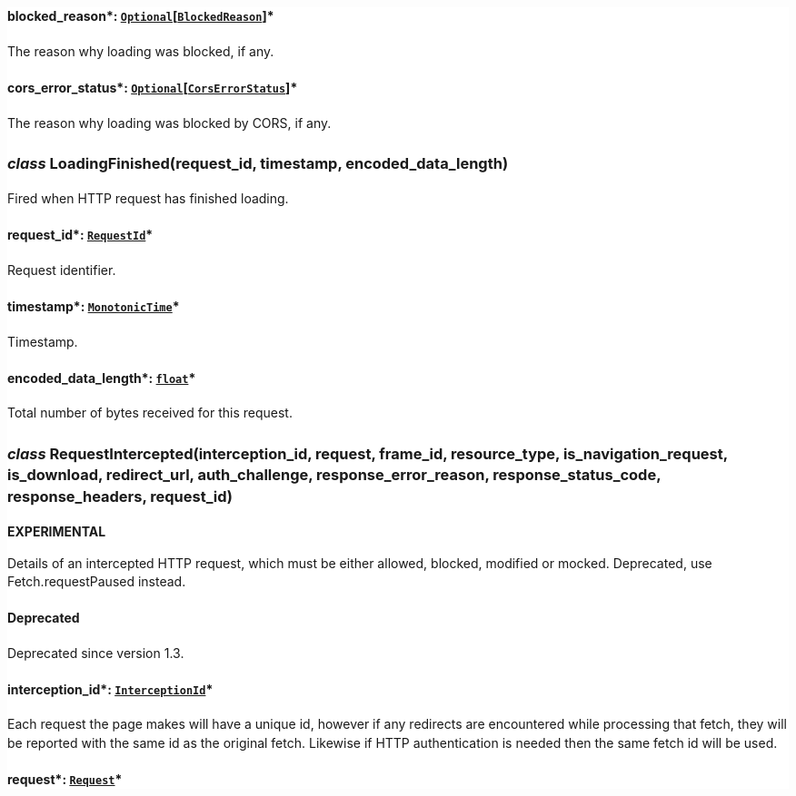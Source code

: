 #### blocked_reason*: [`Optional`](https://docs.python.org/3/library/typing.html#typing.Optional)[[`BlockedReason`](#nodriver.cdp.network.BlockedReason)]*

The reason why loading was blocked, if any.

#### cors_error_status*: [`Optional`](https://docs.python.org/3/library/typing.html#typing.Optional)[[`CorsErrorStatus`](#nodriver.cdp.network.CorsErrorStatus)]*

The reason why loading was blocked by CORS, if any.

### *class* LoadingFinished(request_id, timestamp, encoded_data_length)

Fired when HTTP request has finished loading.

#### request_id*: [`RequestId`](#nodriver.cdp.network.RequestId)*

Request identifier.

#### timestamp*: [`MonotonicTime`](#nodriver.cdp.network.MonotonicTime)*

Timestamp.

#### encoded_data_length*: [`float`](https://docs.python.org/3/library/functions.html#float)*

Total number of bytes received for this request.

### *class* RequestIntercepted(interception_id, request, frame_id, resource_type, is_navigation_request, is_download, redirect_url, auth_challenge, response_error_reason, response_status_code, response_headers, request_id)

**EXPERIMENTAL**

Details of an intercepted HTTP request, which must be either allowed, blocked, modified or
mocked.
Deprecated, use Fetch.requestPaused instead.

#### Deprecated
Deprecated since version 1.3.

#### interception_id*: [`InterceptionId`](#nodriver.cdp.network.InterceptionId)*

Each request the page makes will have a unique id, however if any redirects are encountered
while processing that fetch, they will be reported with the same id as the original fetch.
Likewise if HTTP authentication is needed then the same fetch id will be used.

#### request*: [`Request`](#nodriver.cdp.network.Request)*
